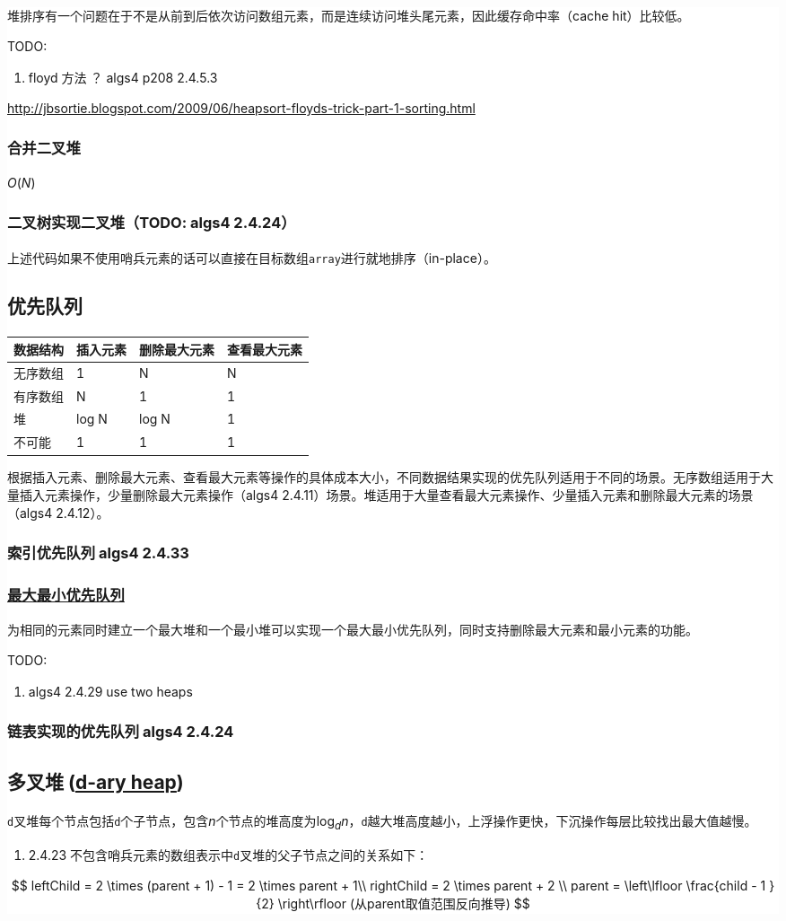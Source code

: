 堆排序有一个问题在于不是从前到后依次访问数组元素，而是连续访问堆头尾元素，因此缓存命中率（cache hit）比较低。

TODO:

1. floyd 方法 ？ algs4 p208 2.4.5.3

http://jbsortie.blogspot.com/2009/06/heapsort-floyds-trick-part-1-sorting.html

### 合并二叉堆

$O(N)$

### 二叉树实现二叉堆（TODO: algs4 2.4.24）

上述代码如果不使用哨兵元素的话可以直接在目标数组`array`进行就地排序（in-place）。

## 优先队列

| 数据结构 | 插入元素 | 删除最大元素 | 查看最大元素 |
| :------- | :------- | :----------- | :----------- |
| 无序数组 | 1        | N            | N            |
| 有序数组 | N        | 1            | 1            |
| 堆       | log N    | log N        | 1            |
| 不可能   | 1        | 1            | 1            |

根据插入元素、删除最大元素、查看最大元素等操作的具体成本大小，不同数据结果实现的优先队列适用于不同的场景。无序数组适用于大量插入元素操作，少量删除最大元素操作（algs4 2.4.11）场景。堆适用于大量查看最大元素操作、少量插入元素和删除最大元素的场景（algs4 2.4.12）。

### 索引优先队列 algs4 2.4.33

### [最大最小优先队列](http://cglab.ca/~morin/teaching/5408/refs/minmax.pdf)

为相同的元素同时建立一个最大堆和一个最小堆可以实现一个最大最小优先队列，同时支持删除最大元素和最小元素的功能。

TODO:

1. algs4 2.4.29 use two heaps

### 链表实现的优先队列 algs4 2.4.24

## 多叉堆 ([d-ary heap](https://en.wikipedia.org/wiki/D-ary_heap))

`d`叉堆每个节点包括`d`个子节点，包含$n$个节点的堆高度为$\log_d n$，`d`越大堆高度越小，上浮操作更快，下沉操作每层比较找出最大值越慢。

1. 2.4.23
   不包含哨兵元素的数组表示中`d`叉堆的父子节点之间的关系如下：

$$
leftChild = 2 \times (parent + 1) - 1 = 2 \times parent + 1\\
rightChild = 2 \times parent + 2 \\
parent = \left\lfloor \frac{child - 1 }{2} \right\rfloor (从parent取值范围反向推导)
$$
